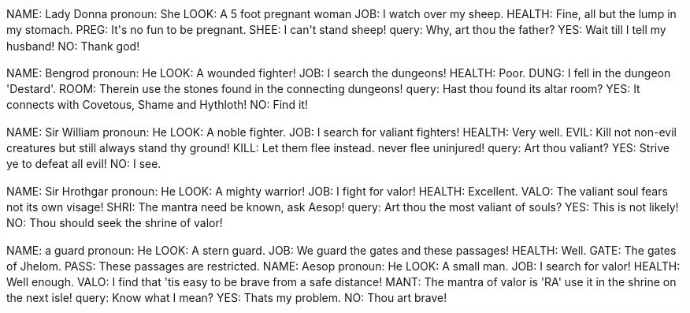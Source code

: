 NAME: Lady Donna
pronoun: She
LOOK: A 5 foot pregnant woman
JOB: I watch over my sheep.
HEALTH: Fine, all but the lump in my stomach.
PREG: It's no fun to be pregnant.
SHEE: I can't stand sheep!
query: Why, art thou the father?
YES: Wait till I tell my husband!
NO: Thank god!

NAME: Bengrod
pronoun: He
LOOK: A wounded fighter!
JOB: I search the dungeons!
HEALTH: Poor.
DUNG: I fell in the dungeon 'Destard'.
ROOM: Therein use the stones found in the connecting dungeons!
query: Hast thou found its altar room?
YES: It connects with Covetous, Shame and Hythloth!
NO: Find it!

NAME: Sir William
pronoun: He
LOOK: A noble fighter.
JOB: I search for valiant fighters!
HEALTH: Very well.
EVIL: Kill not non-evil creatures but still always stand thy ground!
KILL: Let them flee instead. never flee uninjured!
query: Art thou valiant?
YES: Strive ye to defeat all evil!
NO: I see.

NAME: Sir Hrothgar
pronoun: He
LOOK: A mighty warrior!
JOB: I fight for valor!
HEALTH: Excellent.
VALO: The valiant soul fears not its own visage!
SHRI: The mantra need be known, ask Aesop!
query: Art thou the most valiant of souls?
YES: This is not likely!
NO: Thou should seek the shrine of valor!

NAME: a guard
pronoun: He
LOOK: A stern guard.
JOB: We guard the gates and these passages!
HEALTH: Well.
GATE: The gates of Jhelom.
PASS: These passages are restricted.
NAME: Aesop
pronoun: He
LOOK: A small man.
JOB: I search for valor!
HEALTH: Well enough.
VALO: I find that 'tis easy to be brave from a safe distance!
MANT: The mantra of valor is 'RA' use it in the shrine on the next isle!
query: Know what I mean?
YES: Thats my problem.
NO: Thou art brave!
